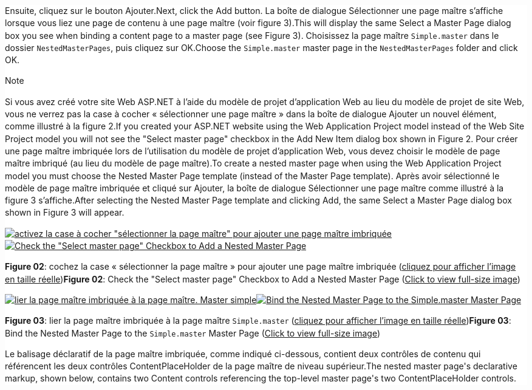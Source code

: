 <span data-ttu-id="55e9c-183">Ensuite, cliquez sur le bouton Ajouter.</span><span class="sxs-lookup"><span data-stu-id="55e9c-183">Next, click the Add button.</span></span> <span data-ttu-id="55e9c-184">La boîte de dialogue Sélectionner une page maître s’affiche lorsque vous liez une page de contenu à une page maître (voir figure 3).</span><span class="sxs-lookup"><span data-stu-id="55e9c-184">This will display the same Select a Master Page dialog box you see when binding a content page to a master page (see Figure 3).</span></span> <span data-ttu-id="55e9c-185">Choisissez la page maître `Simple.master` dans le dossier `NestedMasterPages`, puis cliquez sur OK.</span><span class="sxs-lookup"><span data-stu-id="55e9c-185">Choose the `Simple.master` master page in the `NestedMasterPages` folder and click OK.</span></span>

> [!NOTE]
> <span data-ttu-id="55e9c-186">Si vous avez créé votre site Web ASP.NET à l’aide du modèle de projet d’application Web au lieu du modèle de projet de site Web, vous ne verrez pas la case à cocher « sélectionner une page maître » dans la boîte de dialogue Ajouter un nouvel élément, comme illustré à la figure 2.</span><span class="sxs-lookup"><span data-stu-id="55e9c-186">If you created your ASP.NET website using the Web Application Project model instead of the Web Site Project model you will not see the "Select master page" checkbox in the Add New Item dialog box shown in Figure 2.</span></span> <span data-ttu-id="55e9c-187">Pour créer une page maître imbriquée lors de l’utilisation du modèle de projet d’application Web, vous devez choisir le modèle de page maître imbriqué (au lieu du modèle de page maître).</span><span class="sxs-lookup"><span data-stu-id="55e9c-187">To create a nested master page when using the Web Application Project model you must choose the Nested Master Page template (instead of the Master Page template).</span></span> <span data-ttu-id="55e9c-188">Après avoir sélectionné le modèle de page maître imbriquée et cliqué sur Ajouter, la boîte de dialogue Sélectionner une page maître comme illustré à la figure 3 s’affiche.</span><span class="sxs-lookup"><span data-stu-id="55e9c-188">After selecting the Nested Master Page template and clicking Add, the same Select a Master Page dialog box shown in Figure 3 will appear.</span></span>

<span data-ttu-id="55e9c-189">[![activez la case à cocher &quot;sélectionner la page maître&quot; pour ajouter une page maître imbriquée](nested-master-pages-cs/_static/image5.png)](nested-master-pages-cs/_static/image4.png)</span><span class="sxs-lookup"><span data-stu-id="55e9c-189">[![Check the &quot;Select master page&quot; Checkbox to Add a Nested Master Page](nested-master-pages-cs/_static/image5.png)](nested-master-pages-cs/_static/image4.png)</span></span>

<span data-ttu-id="55e9c-190">**Figure 02**: cochez la case « sélectionner la page maître » pour ajouter une page maître imbriquée ([cliquez pour afficher l’image en taille réelle](nested-master-pages-cs/_static/image6.png))</span><span class="sxs-lookup"><span data-stu-id="55e9c-190">**Figure 02**: Check the "Select master page" Checkbox to Add a Nested Master Page ([Click to view full-size image](nested-master-pages-cs/_static/image6.png))</span></span>

<span data-ttu-id="55e9c-191">[![lier la page maître imbriquée à la page maître. Master simple](nested-master-pages-cs/_static/image8.png)](nested-master-pages-cs/_static/image7.png)</span><span class="sxs-lookup"><span data-stu-id="55e9c-191">[![Bind the Nested Master Page to the Simple.master Master Page](nested-master-pages-cs/_static/image8.png)](nested-master-pages-cs/_static/image7.png)</span></span>

<span data-ttu-id="55e9c-192">**Figure 03**: lier la page maître imbriquée à la page maître `Simple.master` ([cliquez pour afficher l’image en taille réelle](nested-master-pages-cs/_static/image9.png))</span><span class="sxs-lookup"><span data-stu-id="55e9c-192">**Figure 03**: Bind the Nested Master Page to the `Simple.master` Master Page ([Click to view full-size image](nested-master-pages-cs/_static/image9.png))</span></span>

<span data-ttu-id="55e9c-193">Le balisage déclaratif de la page maître imbriquée, comme indiqué ci-dessous, contient deux contrôles de contenu qui référencent les deux contrôles ContentPlaceHolder de la page maître de niveau supérieur.</span><span class="sxs-lookup"><span data-stu-id="55e9c-193">The nested master page's declarative markup, shown below, contains two Content controls referencing the top-level master page's two ContentPlaceHolder controls.</span></span>
